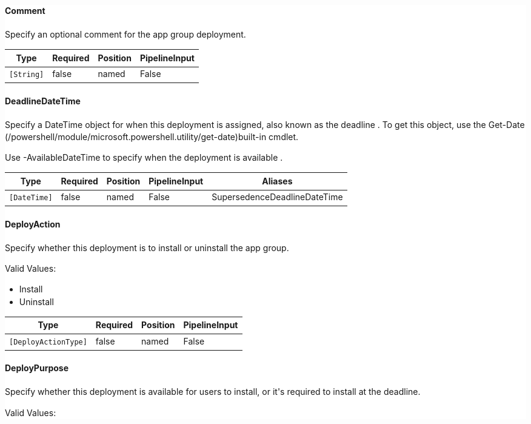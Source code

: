 

#### **Comment**

Specify an optional comment for the app group deployment.






|Type      |Required|Position|PipelineInput|
|----------|--------|--------|-------------|
|`[String]`|false   |named   |False        |



#### **DeadlineDateTime**

Specify a DateTime object for when this deployment is assigned, also known as the deadline . To get this object, use the Get-Date (/powershell/module/microsoft.powershell.utility/get-date)built-in cmdlet.


Use -AvailableDateTime to specify when the deployment is available .






|Type        |Required|Position|PipelineInput|Aliases                     |
|------------|--------|--------|-------------|----------------------------|
|`[DateTime]`|false   |named   |False        |SupersedenceDeadlineDateTime|



#### **DeployAction**

Specify whether this deployment is to install or uninstall the app group.



Valid Values:

* Install
* Uninstall






|Type                |Required|Position|PipelineInput|
|--------------------|--------|--------|-------------|
|`[DeployActionType]`|false   |named   |False        |



#### **DeployPurpose**

Specify whether this deployment is available for users to install, or it's required to install at the deadline.



Valid Values:
